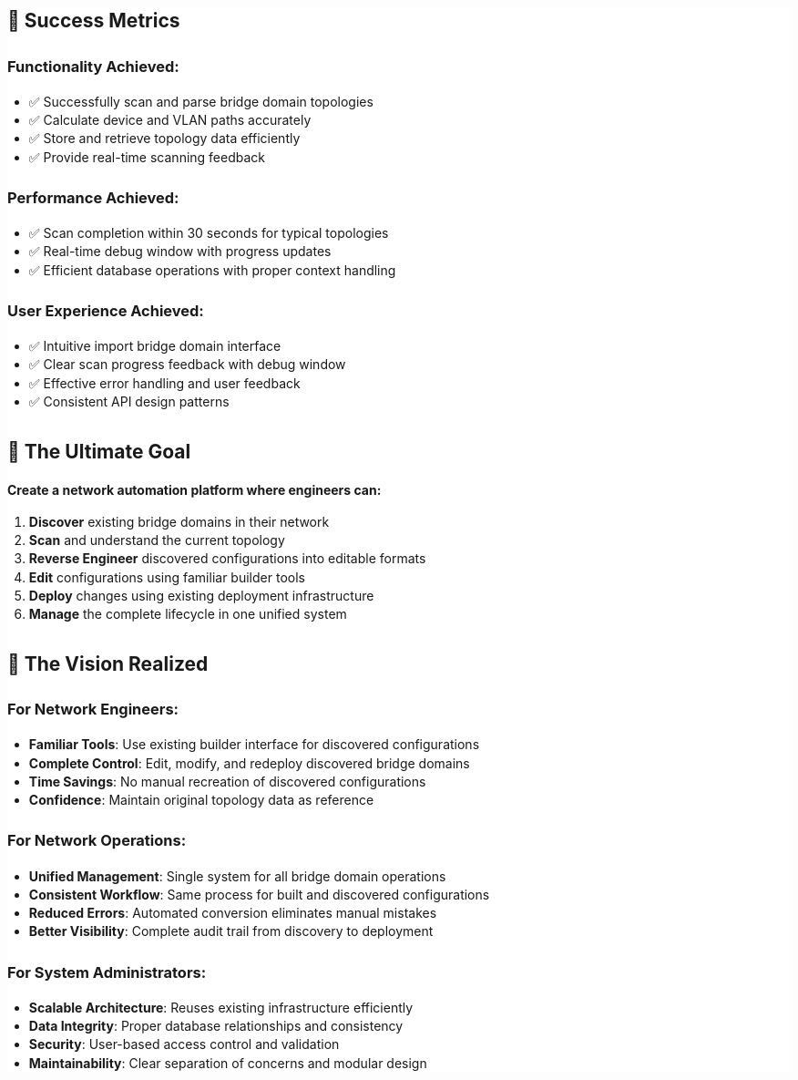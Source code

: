 ## 🚀 **Success Metrics**

### **Functionality Achieved:**
- ✅ Successfully scan and parse bridge domain topologies
- ✅ Calculate device and VLAN paths accurately
- ✅ Store and retrieve topology data efficiently
- ✅ Provide real-time scanning feedback

### **Performance Achieved:**
- ✅ Scan completion within 30 seconds for typical topologies
- ✅ Real-time debug window with progress updates
- ✅ Efficient database operations with proper context handling

### **User Experience Achieved:**
- ✅ Intuitive import bridge domain interface
- ✅ Clear scan progress feedback with debug window
- ✅ Effective error handling and user feedback
- ✅ Consistent API design patterns

## 🎯 **The Ultimate Goal**

**Create a network automation platform where engineers can:**

1. **Discover** existing bridge domains in their network
2. **Scan** and understand the current topology
3. **Reverse Engineer** discovered configurations into editable formats
4. **Edit** configurations using familiar builder tools
5. **Deploy** changes using existing deployment infrastructure
6. **Manage** the complete lifecycle in one unified system

## 🌟 **The Vision Realized**

### **For Network Engineers:**
- **Familiar Tools**: Use existing builder interface for discovered configurations
- **Complete Control**: Edit, modify, and redeploy discovered bridge domains
- **Time Savings**: No manual recreation of discovered configurations
- **Confidence**: Maintain original topology data as reference

### **For Network Operations:**
- **Unified Management**: Single system for all bridge domain operations
- **Consistent Workflow**: Same process for built and discovered configurations
- **Reduced Errors**: Automated conversion eliminates manual mistakes
- **Better Visibility**: Complete audit trail from discovery to deployment

### **For System Administrators:**
- **Scalable Architecture**: Reuses existing infrastructure efficiently
- **Data Integrity**: Proper database relationships and consistency
- **Security**: User-based access control and validation
- **Maintainability**: Clear separation of concerns and modular design
